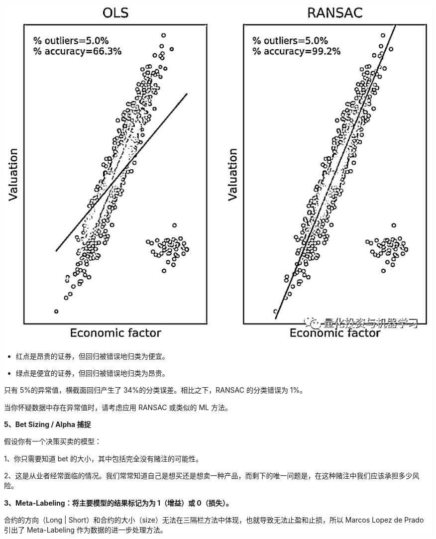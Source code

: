 ![](img/11e93fb7ccb0322075d28d0eb91bd4af.png)

*   红点是昂贵的证券，但回归被错误地归类为便宜。

*   绿点是便宜的证券，但回归被错误地归类为昂贵。

只有 5%的异常值，横截面回归产生了 34%的分类误差。相比之下，RANSAC 的分类错误为 1%。

当你怀疑数据中存在异常值时，请考虑应用 RANSAC 或类似的 ML 方法。

**5、Bet Sizing / Alpha 捕捉**

假设你有一个决策买卖的模型：

1、你只需要知道 bet 的大小，其中包括完全没有赌注的可能性。

2、这是从业者经常面临的情况。我们常常知道自己是想买还是想卖一种产品，而剩下的唯一问题是，在这种赌注中我们应该承担多少风险。

**3、Meta-Labeling：将主要模型的结果标记为为 1（增益）或 0（损失）。**

合约的方向（Long | Short）和合约的大小（size）无法在三隔栏方法中体现，也就导致无法止盈和止损，所以 Marcos Lopez de Prado 引出了 Meta-Labeling 作为数据的进一步处理方法。
